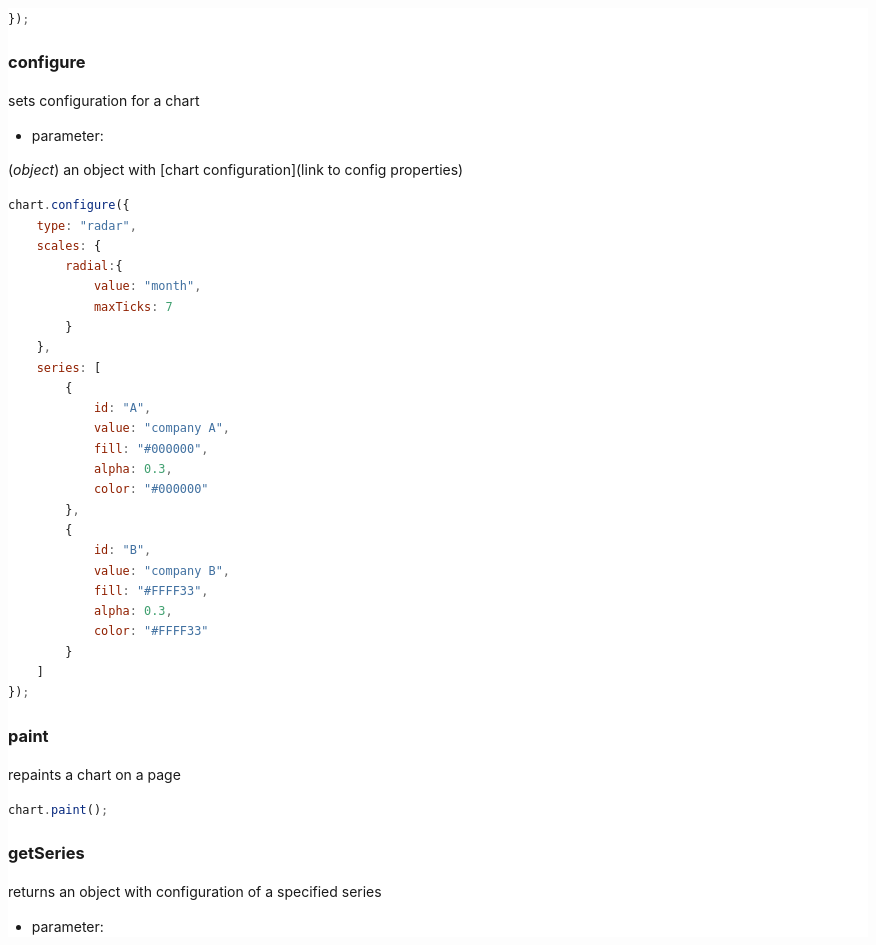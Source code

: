 ~~~js
});
~~~


### configure

sets configuration for a chart

- parameter:

(*object*) an object with [chart configuration](link to config properties)

~~~js
chart.configure({
	type: "radar",
	scales: {
		radial:{
			value: "month",
			maxTicks: 7
		}
	},
	series: [
		{
			id: "A",
			value: "company A",
			fill: "#000000",
			alpha: 0.3,
			color: "#000000"
	 	},
		{
			id: "B",
			value: "company B",
			fill: "#FFFF33",
			alpha: 0.3,
			color: "#FFFF33"
		}
	]
});
~~~


### paint

repaints a chart on a page

~~~js
chart.paint();
~~~ 

### getSeries

returns an object with configuration of a specified series

- parameter:
